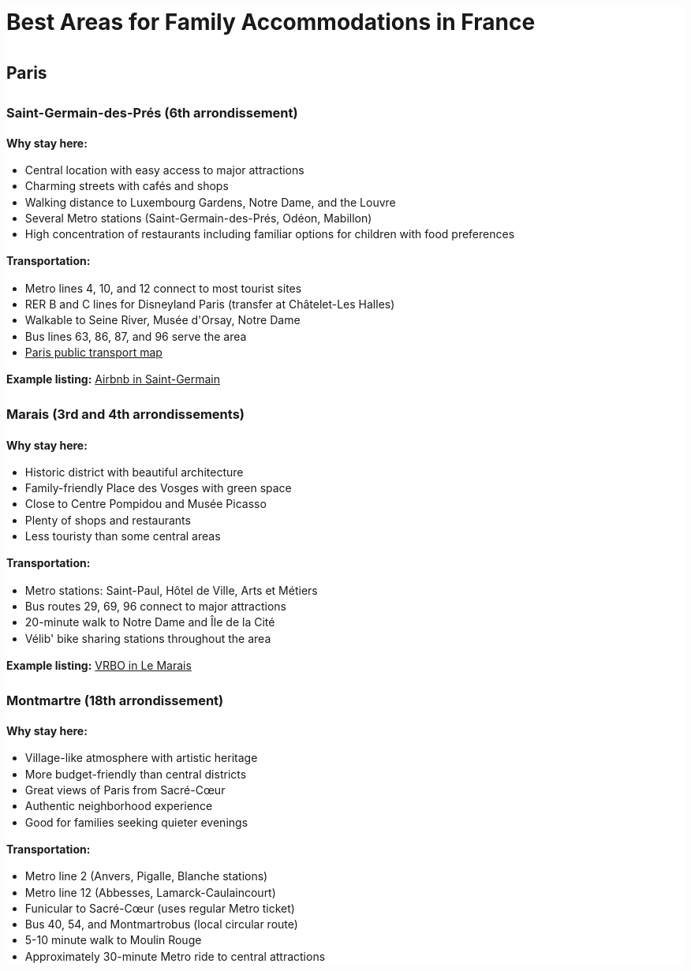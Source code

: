 # Best Areas for Family Accommodations in France

## Paris

### Saint-Germain-des-Prés (6th arrondissement)
**Why stay here:** 
- Central location with easy access to major attractions
- Charming streets with cafés and shops 
- Walking distance to Luxembourg Gardens, Notre Dame, and the Louvre
- Several Metro stations (Saint-Germain-des-Prés, Odéon, Mabillon)
- High concentration of restaurants including familiar options for children with food preferences

**Transportation:**
- Metro lines 4, 10, and 12 connect to most tourist sites
- RER B and C lines for Disneyland Paris (transfer at Châtelet-Les Halles)
- Walkable to Seine River, Musée d'Orsay, Notre Dame
- Bus lines 63, 86, 87, and 96 serve the area
- [Paris public transport map](https://www.ratp.fr/en/plan-metro)

**Example listing:** [Airbnb in Saint-Germain](https://www.airbnb.com/s/Saint~Germain~des~Pres--Paris--France/homes)

### Marais (3rd and 4th arrondissements)
**Why stay here:**
- Historic district with beautiful architecture
- Family-friendly Place des Vosges with green space
- Close to Centre Pompidou and Musée Picasso
- Plenty of shops and restaurants
- Less touristy than some central areas

**Transportation:**
- Metro stations: Saint-Paul, Hôtel de Ville, Arts et Métiers
- Bus routes 29, 69, 96 connect to major attractions
- 20-minute walk to Notre Dame and Île de la Cité
- Vélib' bike sharing stations throughout the area

**Example listing:** [VRBO in Le Marais](https://www.vrbo.com/search/keywords:le-marais-paris-france)

### Montmartre (18th arrondissement)
**Why stay here:**
- Village-like atmosphere with artistic heritage
- More budget-friendly than central districts
- Great views of Paris from Sacré-Cœur
- Authentic neighborhood experience
- Good for families seeking quieter evenings

**Transportation:**
- Metro line 2 (Anvers, Pigalle, Blanche stations)
- Metro line 12 (Abbesses, Lamarck-Caulaincourt)
- Funicular to Sacré-Cœur (uses regular Metro ticket)
- Bus 40, 54, and Montmartrobus (local circular route)
- 5-10 minute walk to Moulin Rouge
- Approximately 30-minute Metro ride to central attractions
